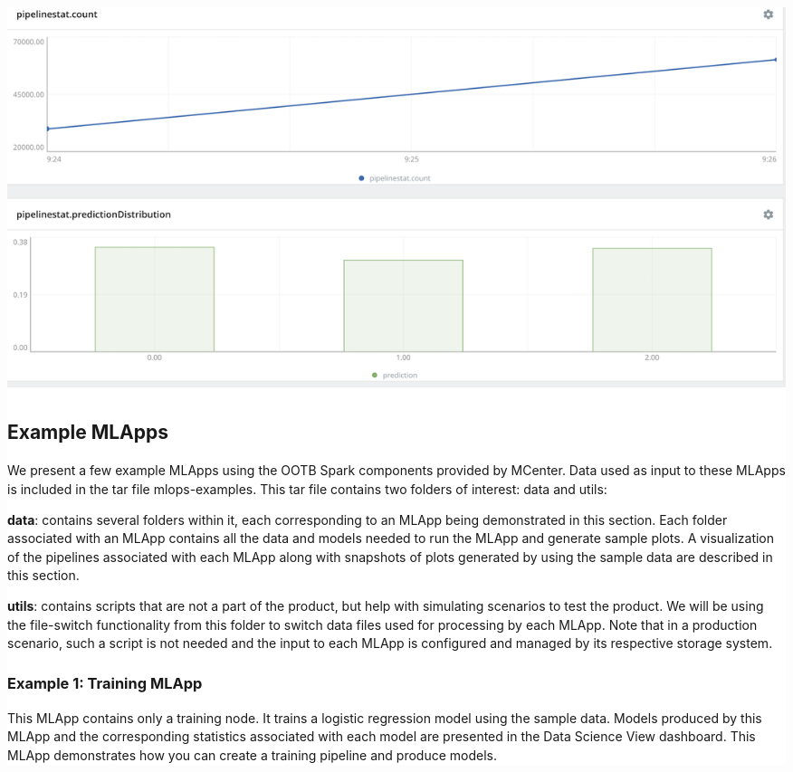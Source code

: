 ![](./images/9/1/media/ClusterInf.png)

## Example MLApps

We present a few example MLApps using the OOTB Spark components provided
by MCenter. Data used as input to these MLApps is included in the tar file
mlops-examples. This tar file contains two folders of interest: data and
utils:

**data**: contains several folders within it, each corresponding to an
MLApp being demonstrated in this section. Each folder associated with an
MLApp contains all the data and models needed to run the MLApp and
generate sample plots. A visualization of the pipelines associated
with each MLApp along with snapshots of plots generated by using the
sample data are described in this section.

**utils**: contains scripts that are not a part of the product, but
help with simulating scenarios to test the product. We will be using
the file-switch functionality from this folder to switch data files
used for processing by each MLApp. Note that in a production scenario,
such a script is not needed and the input to each MLApp is configured
and managed by its respective storage system.

### Example 1: Training MLApp

This MLApp contains only a training node. It trains a logistic regression
model using the sample data. Models produced by this MLApp and the
corresponding statistics associated with each model are presented in the
Data Science View dashboard. This MLApp demonstrates how you can create
a training pipeline and produce models.
